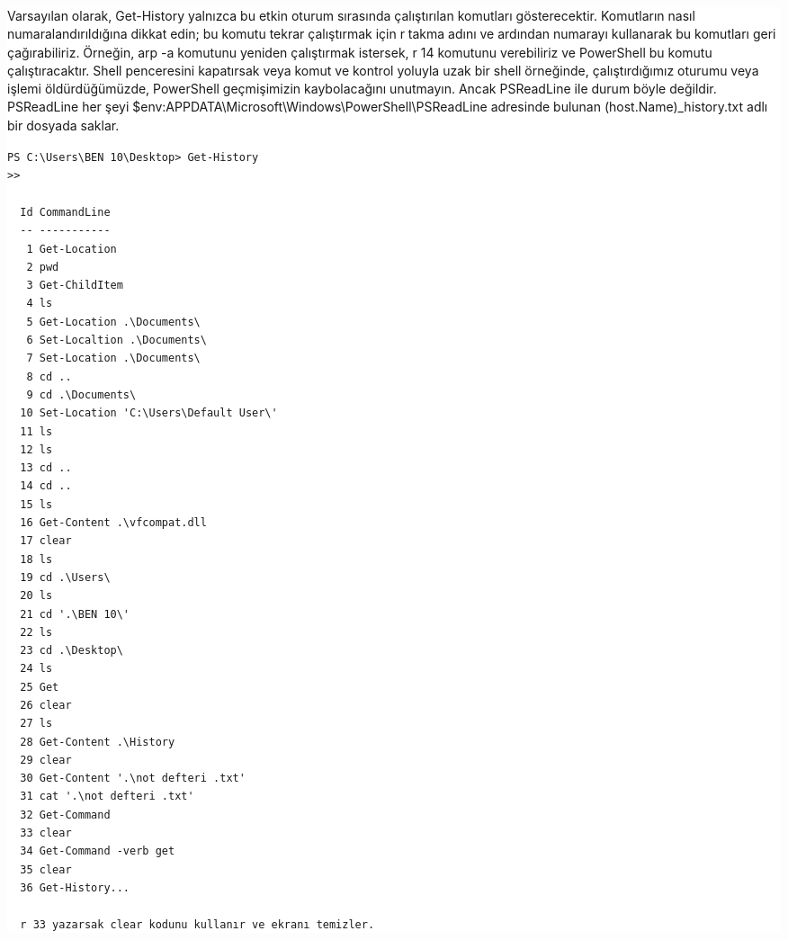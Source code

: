 
Varsayılan olarak, Get-History yalnızca bu etkin oturum sırasında çalıştırılan komutları gösterecektir. Komutların nasıl numaralandırıldığına dikkat edin; bu komutu tekrar çalıştırmak için r takma adını ve ardından numarayı kullanarak bu komutları geri çağırabiliriz. Örneğin, arp -a komutunu yeniden çalıştırmak istersek, r 14 komutunu verebiliriz ve PowerShell bu komutu çalıştıracaktır. Shell penceresini kapatırsak veya komut ve kontrol yoluyla uzak bir shell örneğinde, çalıştırdığımız oturumu veya işlemi öldürdüğümüzde, PowerShell geçmişimizin kaybolacağını unutmayın. Ancak PSReadLine ile durum böyle değildir. PSReadLine her şeyi $env:APPDATA\Microsoft\Windows\PowerShell\PSReadLine adresinde bulunan $($host.Name)_history.txt adlı bir dosyada saklar.

```powershell-session
PS C:\Users\BEN 10\Desktop> Get-History
>>

  Id CommandLine
  -- -----------
   1 Get-Location
   2 pwd
   3 Get-ChildItem
   4 ls
   5 Get-Location .\Documents\
   6 Set-Localtion .\Documents\
   7 Set-Location .\Documents\
   8 cd ..
   9 cd .\Documents\
  10 Set-Location 'C:\Users\Default User\'
  11 ls
  12 ls
  13 cd ..
  14 cd ..
  15 ls
  16 Get-Content .\vfcompat.dll
  17 clear
  18 ls
  19 cd .\Users\
  20 ls
  21 cd '.\BEN 10\'
  22 ls
  23 cd .\Desktop\
  24 ls
  25 Get
  26 clear
  27 ls
  28 Get-Content .\History
  29 clear
  30 Get-Content '.\not defteri .txt'
  31 cat '.\not defteri .txt'
  32 Get-Command
  33 clear
  34 Get-Command -verb get
  35 clear
  36 Get-History...

  r 33 yazarsak clear kodunu kullanır ve ekranı temizler.
```
